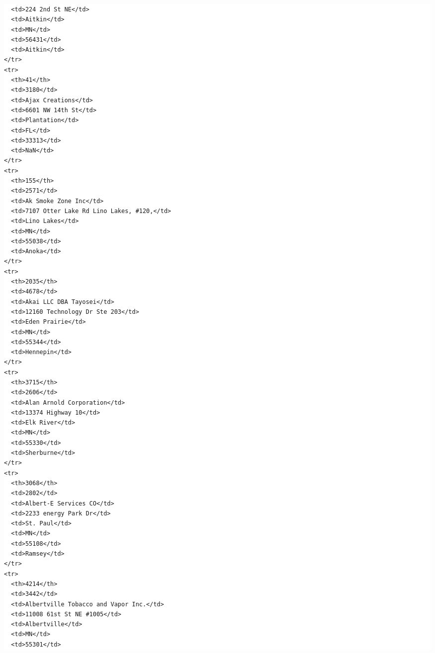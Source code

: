       <td>224 2nd St NE</td>
      <td>Aitkin</td>
      <td>MN</td>
      <td>56431</td>
      <td>Aitkin</td>
    </tr>
    <tr>
      <th>41</th>
      <td>3180</td>
      <td>Ajax Creations</td>
      <td>6601 NW 14th St</td>
      <td>Plantation</td>
      <td>FL</td>
      <td>33313</td>
      <td>NaN</td>
    </tr>
    <tr>
      <th>155</th>
      <td>2571</td>
      <td>Ak Smoke Zone Inc</td>
      <td>7107 Otter Lake Rd Lino Lakes, #120,</td>
      <td>Lino Lakes</td>
      <td>MN</td>
      <td>55038</td>
      <td>Anoka</td>
    </tr>
    <tr>
      <th>2035</th>
      <td>4678</td>
      <td>Akai LLC DBA Tayosei</td>
      <td>12160 Technology Dr Ste 203</td>
      <td>Eden Prairie</td>
      <td>MN</td>
      <td>55344</td>
      <td>Hennepin</td>
    </tr>
    <tr>
      <th>3715</th>
      <td>2606</td>
      <td>Alan Arnold Corporation</td>
      <td>13374 Highway 10</td>
      <td>Elk River</td>
      <td>MN</td>
      <td>55330</td>
      <td>Sherburne</td>
    </tr>
    <tr>
      <th>3068</th>
      <td>2802</td>
      <td>Albert-E Services CO</td>
      <td>2233 energy Park Dr</td>
      <td>St. Paul</td>
      <td>MN</td>
      <td>55108</td>
      <td>Ramsey</td>
    </tr>
    <tr>
      <th>4214</th>
      <td>3442</td>
      <td>Albertville Tobacco and Vapor Inc.</td>
      <td>11008 61st St NE #1005</td>
      <td>Albertville</td>
      <td>MN</td>
      <td>55301</td>